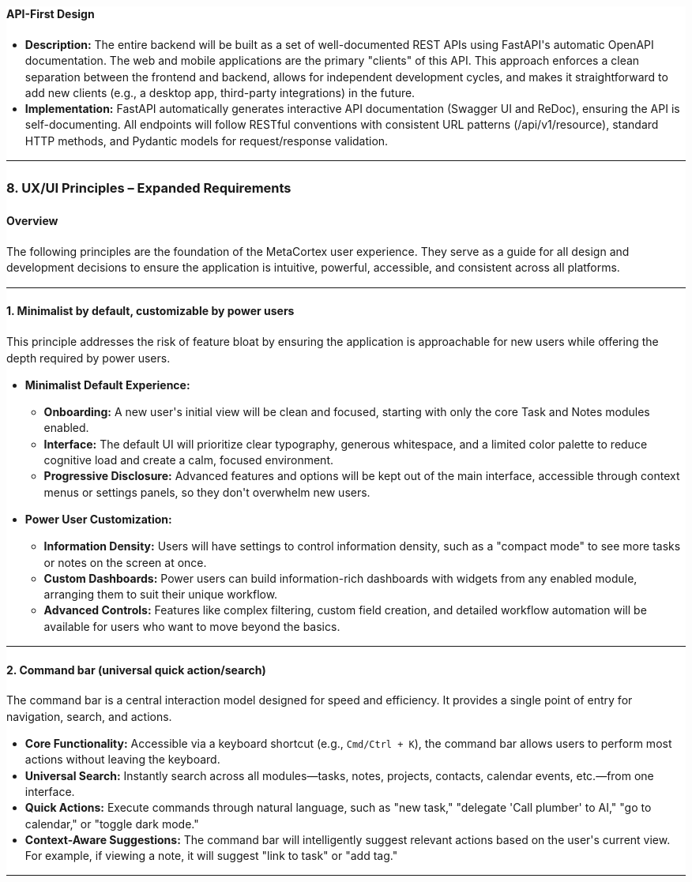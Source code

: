 #### **API-First Design**
* **Description:** The entire backend will be built as a set of well-documented REST APIs using FastAPI's automatic OpenAPI documentation. The web and mobile applications are the primary "clients" of this API. This approach enforces a clean separation between the frontend and backend, allows for independent development cycles, and makes it straightforward to add new clients (e.g., a desktop app, third-party integrations) in the future.
* **Implementation:** FastAPI automatically generates interactive API documentation (Swagger UI and ReDoc), ensuring the API is self-documenting. All endpoints will follow RESTful conventions with consistent URL patterns (/api/v1/resource), standard HTTP methods, and Pydantic models for request/response validation.

---

### **8. UX/UI Principles – Expanded Requirements**

#### **Overview**
The following principles are the foundation of the MetaCortex user experience. They serve as a guide for all design and development decisions to ensure the application is intuitive, powerful, accessible, and consistent across all platforms.

---

#### **1. Minimalist by default, customizable by power users**
This principle addresses the risk of feature bloat by ensuring the application is approachable for new users while offering the depth required by power users.

* **Minimalist Default Experience:**
    * **Onboarding:** A new user's initial view will be clean and focused, starting with only the core Task and Notes modules enabled.
    * **Interface:** The default UI will prioritize clear typography, generous whitespace, and a limited color palette to reduce cognitive load and create a calm, focused environment.
    * **Progressive Disclosure:** Advanced features and options will be kept out of the main interface, accessible through context menus or settings panels, so they don't overwhelm new users.

* **Power User Customization:**
    * **Information Density:** Users will have settings to control information density, such as a "compact mode" to see more tasks or notes on the screen at once.
    * **Custom Dashboards:** Power users can build information-rich dashboards with widgets from any enabled module, arranging them to suit their unique workflow.
    * **Advanced Controls:** Features like complex filtering, custom field creation, and detailed workflow automation will be available for users who want to move beyond the basics.

---

#### **2. Command bar (universal quick action/search)**
The command bar is a central interaction model designed for speed and efficiency. It provides a single point of entry for navigation, search, and actions.

* **Core Functionality:** Accessible via a keyboard shortcut (e.g., `Cmd/Ctrl + K`), the command bar allows users to perform most actions without leaving the keyboard.
* **Universal Search:** Instantly search across all modules—tasks, notes, projects, contacts, calendar events, etc.—from one interface.
* **Quick Actions:** Execute commands through natural language, such as "new task," "delegate 'Call plumber' to AI," "go to calendar," or "toggle dark mode."
* **Context-Aware Suggestions:** The command bar will intelligently suggest relevant actions based on the user's current view. For example, if viewing a note, it will suggest "link to task" or "add tag."

---